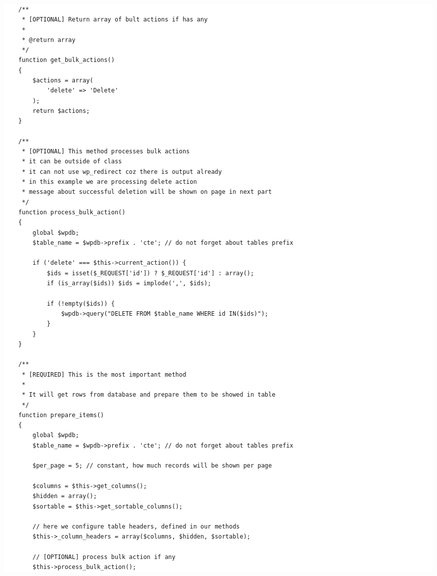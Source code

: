         /**
         * [OPTIONAL] Return array of bult actions if has any
         *
         * @return array
         */
        function get_bulk_actions()
        {
            $actions = array(
                'delete' => 'Delete'
            );
            return $actions;
        }
    
        /**
         * [OPTIONAL] This method processes bulk actions
         * it can be outside of class
         * it can not use wp_redirect coz there is output already
         * in this example we are processing delete action
         * message about successful deletion will be shown on page in next part
         */
        function process_bulk_action()
        {
            global $wpdb;
            $table_name = $wpdb->prefix . 'cte'; // do not forget about tables prefix
    
            if ('delete' === $this->current_action()) {
                $ids = isset($_REQUEST['id']) ? $_REQUEST['id'] : array();
                if (is_array($ids)) $ids = implode(',', $ids);
    
                if (!empty($ids)) {
                    $wpdb->query("DELETE FROM $table_name WHERE id IN($ids)");
                }
            }
        }
    
        /**
         * [REQUIRED] This is the most important method
         *
         * It will get rows from database and prepare them to be showed in table
         */
        function prepare_items()
        {
            global $wpdb;
            $table_name = $wpdb->prefix . 'cte'; // do not forget about tables prefix
    
            $per_page = 5; // constant, how much records will be shown per page
    
            $columns = $this->get_columns();
            $hidden = array();
            $sortable = $this->get_sortable_columns();
    
            // here we configure table headers, defined in our methods
            $this->_column_headers = array($columns, $hidden, $sortable);
    
            // [OPTIONAL] process bulk action if any
            $this->process_bulk_action();
    